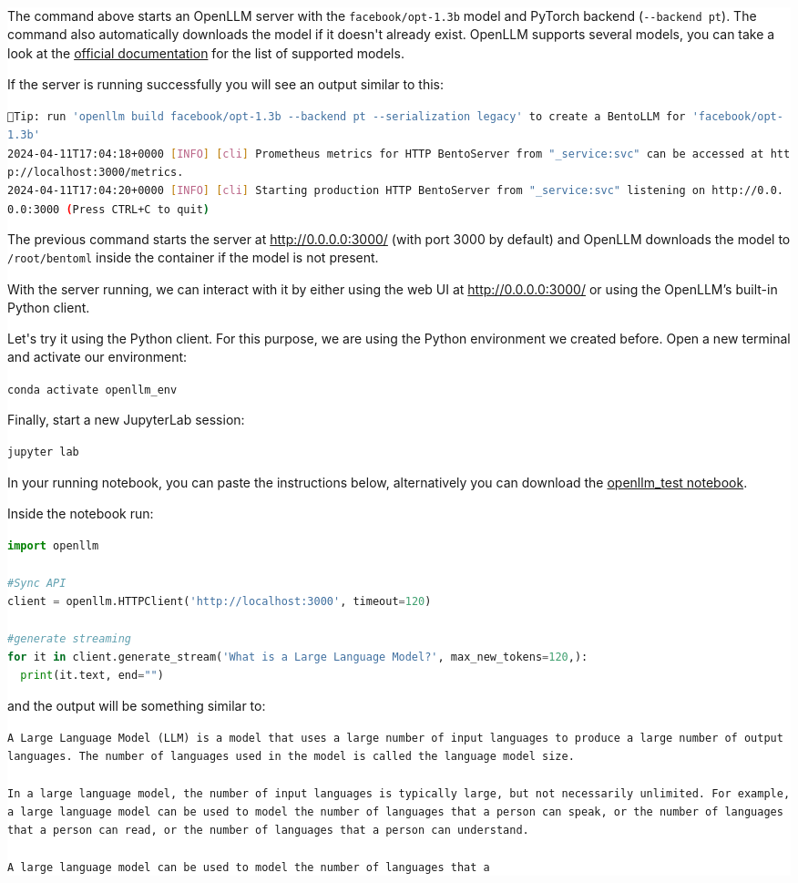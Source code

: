 The command above starts an OpenLLM server with the `facebook/opt-1.3b` model and PyTorch backend (`--backend pt`). The command also automatically downloads the model if it doesn't already exist. OpenLLM supports several models, you can take a look at the [official documentation](https://github.com/bentoml/OpenLLM?tab=readme-ov-file#-supported-models) for the list of supported models.

If the server is running successfully you will see an output similar to this:

```bash
🚀Tip: run 'openllm build facebook/opt-1.3b --backend pt --serialization legacy' to create a BentoLLM for 'facebook/opt-1.3b'
2024-04-11T17:04:18+0000 [INFO] [cli] Prometheus metrics for HTTP BentoServer from "_service:svc" can be accessed at http://localhost:3000/metrics.
2024-04-11T17:04:20+0000 [INFO] [cli] Starting production HTTP BentoServer from "_service:svc" listening on http://0.0.0.0:3000 (Press CTRL+C to quit)
```

The previous command starts the server at http://0.0.0.0:3000/ (with port 3000 by default) and OpenLLM downloads the model to `/root/bentoml` inside the container if the model is not present.

With the server running, we can interact with it by either using the web UI at http://0.0.0.0:3000/ or using the OpenLLM’s built-in Python client.

Let's try it using the Python client. For this purpose, we are using the Python environment we created before. Open a new terminal and activate our environment:

```bash
conda activate openllm_env
```

Finally, start a new JupyterLab session:

```bash
jupyter lab
```

In your running notebook, you can paste the instructions below, alternatively you can download the [openllm_test notebook](https://github.com/ROCm/rocm-blogs/tree/main/docs/artificial-intelligence/openllm).

Inside the notebook run:

```python
import openllm

#Sync API
client = openllm.HTTPClient('http://localhost:3000', timeout=120)

#generate streaming
for it in client.generate_stream('What is a Large Language Model?', max_new_tokens=120,):
  print(it.text, end="")
```

and the output will be something similar to:

```text
A Large Language Model (LLM) is a model that uses a large number of input languages to produce a large number of output languages. The number of languages used in the model is called the language model size.

In a large language model, the number of input languages is typically large, but not necessarily unlimited. For example, a large language model can be used to model the number of languages that a person can speak, or the number of languages that a person can read, or the number of languages that a person can understand.

A large language model can be used to model the number of languages that a
```
